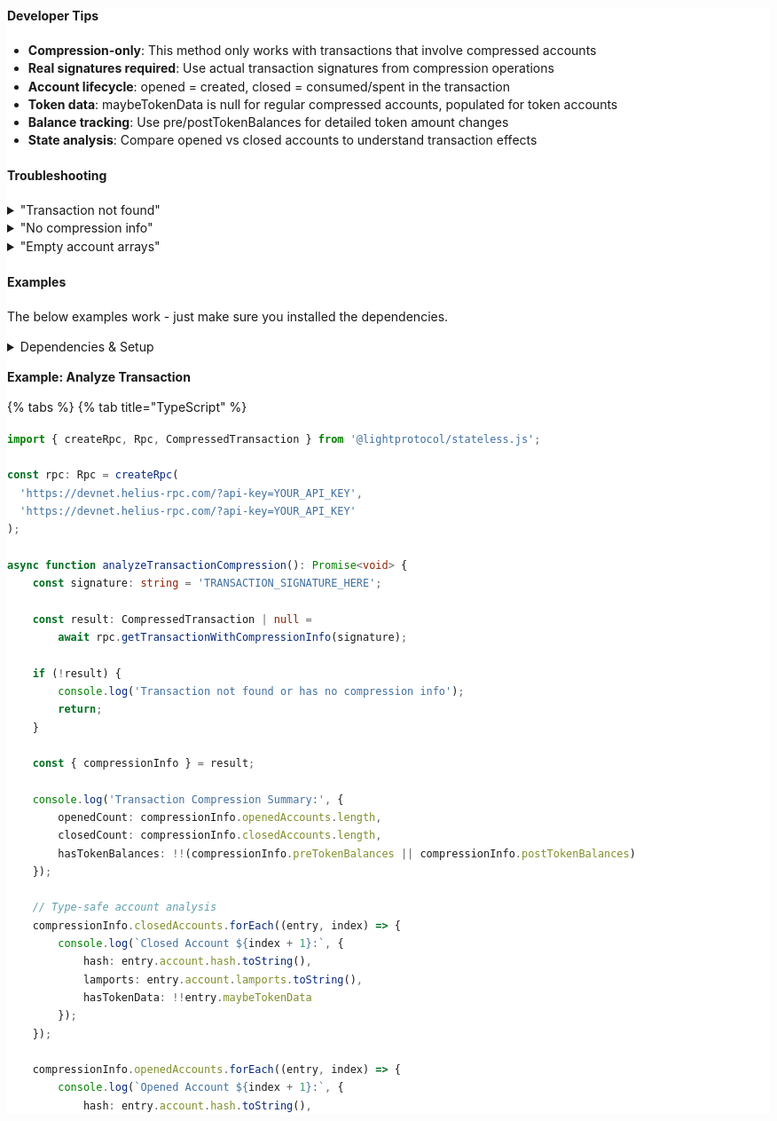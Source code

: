 #### Developer Tips

* **Compression-only**: This method only works with transactions that involve compressed accounts
* **Real signatures required**: Use actual transaction signatures from compression operations
* **Account lifecycle**: opened = created, closed = consumed/spent in the transaction
* **Token data**: maybeTokenData is null for regular compressed accounts, populated for token accounts
* **Balance tracking**: Use pre/postTokenBalances for detailed token amount changes
* **State analysis**: Compare opened vs closed accounts to understand transaction effects

#### Troubleshooting

<details><summary>"Transaction not found"</summary></details>

<details><summary>"No compression info"</summary></details>

<details><summary>"Empty account arrays"</summary></details>

#### Examples

The below examples work - just make sure you installed the dependencies.

<details><summary>Dependencies &#x26; Setup</summary></details>

**Example: Analyze Transaction**

{% tabs %}
{% tab title="TypeScript" %}
```typescript
import { createRpc, Rpc, CompressedTransaction } from '@lightprotocol/stateless.js';

const rpc: Rpc = createRpc(
  'https://devnet.helius-rpc.com/?api-key=YOUR_API_KEY',
  'https://devnet.helius-rpc.com/?api-key=YOUR_API_KEY'
);

async function analyzeTransactionCompression(): Promise<void> {
    const signature: string = 'TRANSACTION_SIGNATURE_HERE';
    
    const result: CompressedTransaction | null = 
        await rpc.getTransactionWithCompressionInfo(signature);
    
    if (!result) {
        console.log('Transaction not found or has no compression info');
        return;
    }
    
    const { compressionInfo } = result;
    
    console.log('Transaction Compression Summary:', {
        openedCount: compressionInfo.openedAccounts.length,
        closedCount: compressionInfo.closedAccounts.length,
        hasTokenBalances: !!(compressionInfo.preTokenBalances || compressionInfo.postTokenBalances)
    });
    
    // Type-safe account analysis
    compressionInfo.closedAccounts.forEach((entry, index) => {
        console.log(`Closed Account ${index + 1}:`, {
            hash: entry.account.hash.toString(),
            lamports: entry.account.lamports.toString(),
            hasTokenData: !!entry.maybeTokenData
        });
    });
    
    compressionInfo.openedAccounts.forEach((entry, index) => {
        console.log(`Opened Account ${index + 1}:`, {
            hash: entry.account.hash.toString(), 
```